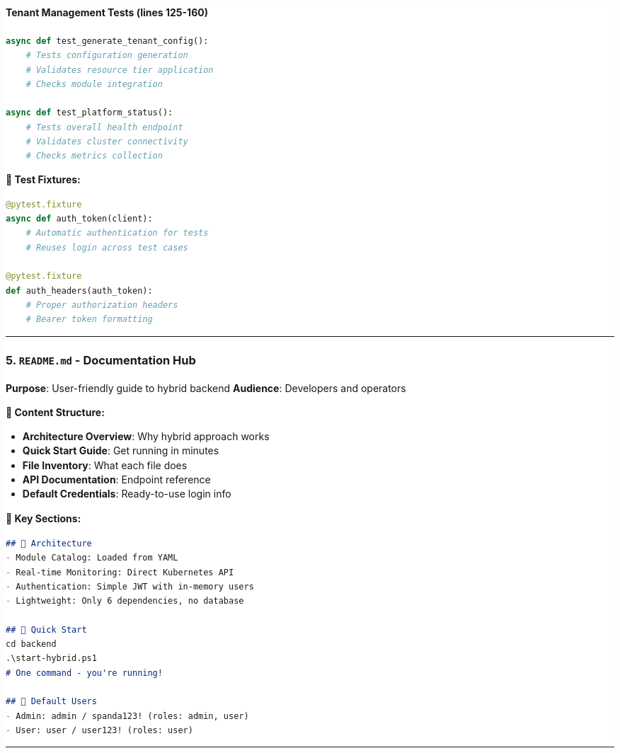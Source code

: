 #### **Tenant Management Tests (lines 125-160)**
```python
async def test_generate_tenant_config():
    # Tests configuration generation
    # Validates resource tier application
    # Checks module integration

async def test_platform_status():
    # Tests overall health endpoint
    # Validates cluster connectivity
    # Checks metrics collection
```

**🔄 Test Fixtures:**
```python
@pytest.fixture
async def auth_token(client):
    # Automatic authentication for tests
    # Reuses login across test cases

@pytest.fixture  
def auth_headers(auth_token):
    # Proper authorization headers
    # Bearer token formatting
```

---

### **5. `README.md` - Documentation Hub**
**Purpose**: User-friendly guide to hybrid backend
**Audience**: Developers and operators

**📖 Content Structure:**
- **Architecture Overview**: Why hybrid approach works
- **Quick Start Guide**: Get running in minutes  
- **File Inventory**: What each file does
- **API Documentation**: Endpoint reference
- **Default Credentials**: Ready-to-use login info

**🎯 Key Sections:**
```markdown
## 🎯 Architecture
- Module Catalog: Loaded from YAML
- Real-time Monitoring: Direct Kubernetes API
- Authentication: Simple JWT with in-memory users
- Lightweight: Only 6 dependencies, no database

## 🚀 Quick Start
cd backend
.\start-hybrid.ps1
# One command - you're running!

## 🔐 Default Users
- Admin: admin / spanda123! (roles: admin, user)
- User: user / user123! (roles: user)
```

---